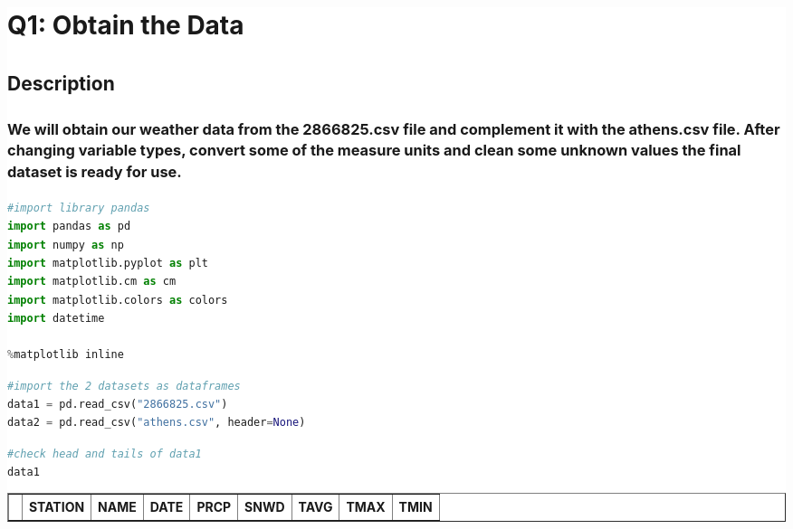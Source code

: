 # Q1: Obtain the Data

## Description

### We will obtain our weather data from the 2866825.csv file and complement it with the athens.csv file. After changing variable types, convert some of the measure units and clean some unknown values the final dataset is ready for use.


```python
#import library pandas
import pandas as pd
import numpy as np
import matplotlib.pyplot as plt
import matplotlib.cm as cm
import matplotlib.colors as colors
import datetime

%matplotlib inline
```


```python
#import the 2 datasets as dataframes
data1 = pd.read_csv("2866825.csv")
data2 = pd.read_csv("athens.csv", header=None)
```


```python
#check head and tails of data1
data1
```




<div>
<style scoped>
    .dataframe tbody tr th:only-of-type {
        vertical-align: middle;
    }

    .dataframe tbody tr th {
        vertical-align: top;
    }

    .dataframe thead th {
        text-align: right;
    }
</style>
<table border="1" class="dataframe">
  <thead>
    <tr style="text-align: right;">
      <th></th>
      <th>STATION</th>
      <th>NAME</th>
      <th>DATE</th>
      <th>PRCP</th>
      <th>SNWD</th>
      <th>TAVG</th>
      <th>TMAX</th>
      <th>TMIN</th>
    </tr>
  </thead>
  <tbody>
    <tr>
